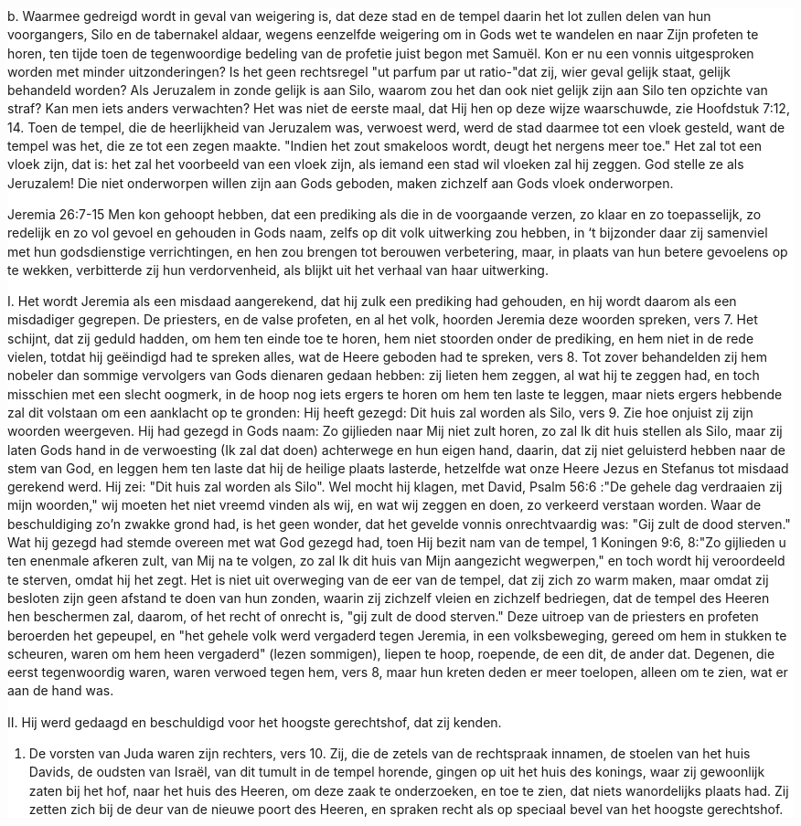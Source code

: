 b. Waarmee gedreigd wordt in geval van weigering is, dat deze stad en de tempel daarin het lot zullen delen van hun voorgangers, Silo en de tabernakel aldaar, wegens eenzelfde weigering om in Gods wet te wandelen en naar Zijn profeten te horen, ten tijde toen de tegenwoordige bedeling van de profetie juist begon met Samuël. Kon er nu een vonnis uitgesproken worden met minder uitzonderingen? Is het geen rechtsregel "ut parfum par ut ratio-"dat zij, wier geval gelijk staat, gelijk behandeld worden? Als Jeruzalem in zonde gelijk is aan Silo, waarom zou het dan ook niet gelijk zijn aan Silo ten opzichte van straf? Kan men iets anders verwachten? Het was niet de eerste maal, dat Hij hen op deze wijze waarschuwde, zie Hoofdstuk 7:12, 14. Toen de tempel, die de heerlijkheid van Jeruzalem was, verwoest werd, werd de stad daarmee tot een vloek gesteld, want de tempel was het, die ze tot een zegen maakte. "Indien het zout smakeloos wordt, deugt het nergens meer toe." Het zal tot een vloek zijn, dat is: het zal het voorbeeld van een vloek zijn, als iemand een stad wil vloeken zal hij zeggen. God stelle ze als Jeruzalem! Die niet onderworpen willen zijn aan Gods geboden, maken zichzelf aan Gods vloek onderworpen.

Jeremia 26:7-15 
Men kon gehoopt hebben, dat een prediking als die in de voorgaande verzen, zo klaar en zo toepasselijk, zo redelijk en zo vol gevoel en gehouden in Gods naam, zelfs op dit volk uitwerking zou hebben, in ‘t bijzonder daar zij samenviel met hun godsdienstige verrichtingen, en hen zou brengen tot berouwen verbetering, maar, in plaats van hun betere gevoelens op te wekken, verbitterde zij hun verdorvenheid, als blijkt uit het verhaal van haar uitwerking.

I. Het wordt Jeremia als een misdaad aangerekend, dat hij zulk een prediking had gehouden, en hij wordt daarom als een misdadiger gegrepen. De priesters, en de valse profeten, en al het volk, hoorden Jeremia deze woorden spreken, vers 7. Het schijnt, dat zij geduld hadden, om hem ten einde toe te horen, hem niet stoorden onder de prediking, en hem niet in de rede vielen, totdat hij geëindigd had te spreken alles, wat de Heere geboden had te spreken, vers 8. Tot zover behandelden zij hem nobeler dan sommige vervolgers van Gods dienaren gedaan hebben: zij lieten hem zeggen, al wat hij te zeggen had, en toch misschien met een slecht oogmerk, in de hoop nog iets ergers te horen om hem ten laste te leggen, maar niets ergers hebbende zal dit volstaan om een aanklacht op te gronden: Hij heeft gezegd: Dit huis zal worden als Silo, vers 9. Zie hoe onjuist zij zijn woorden weergeven. Hij had gezegd in Gods naam: Zo gijlieden naar Mij niet zult horen, zo zal Ik dit huis stellen als Silo, maar zij laten Gods hand in de verwoesting (Ik zal dat doen) achterwege en hun eigen hand, daarin, dat zij niet geluisterd hebben naar de stem van God, en leggen hem ten laste dat hij de heilige plaats lasterde, hetzelfde wat onze Heere Jezus en Stefanus tot misdaad gerekend werd. Hij zei: "Dit huis zal worden als Silo". Wel mocht hij klagen, met David, Psalm 56:6 :"De gehele dag verdraaien zij mijn woorden," wij moeten het niet vreemd vinden als wij, en wat wij zeggen en doen, zo verkeerd verstaan worden. Waar de beschuldiging zo’n zwakke grond had, is het geen wonder, dat het gevelde vonnis onrechtvaardig was: "Gij zult de dood sterven." Wat hij gezegd had stemde overeen met wat God gezegd had, toen Hij bezit nam van de tempel, 1 Koningen 9:6, 8:"Zo gijlieden u ten enenmale afkeren zult, van Mij na te volgen, zo zal Ik dit huis van Mijn aangezicht wegwerpen," en toch wordt hij veroordeeld te sterven, omdat hij het zegt. Het is niet uit overweging van de eer van de tempel, dat zij zich zo warm maken, maar omdat zij besloten zijn geen afstand te doen van hun zonden, waarin zij zichzelf vleien en zichzelf bedriegen, dat de tempel des Heeren hen beschermen zal, daarom, of het recht of onrecht is, "gij zult de dood sterven." Deze uitroep van de priesters en profeten beroerden het gepeupel, en "het gehele volk werd vergaderd tegen Jeremia, in een volksbeweging, gereed om hem in stukken te scheuren, waren om hem heen vergaderd" (lezen sommigen), liepen te hoop, roepende, de een dit, de ander dat. Degenen, die eerst tegenwoordig waren, waren verwoed tegen hem, vers 8, maar hun kreten deden er meer toelopen, alleen om te zien, wat er aan de hand was.

II. Hij werd gedaagd en beschuldigd voor het hoogste gerechtshof, dat zij kenden.
1. De vorsten van Juda waren zijn rechters, vers 10. Zij, die de zetels van de rechtspraak innamen, de stoelen van het huis Davids, de oudsten van Israël, van dit tumult in de tempel horende, gingen op uit het huis des konings, waar zij gewoonlijk zaten bij het hof, naar het huis des Heeren, om deze zaak te onderzoeken, en toe te zien, dat niets wanordelijks plaats had. Zij zetten zich bij de deur van de nieuwe poort des Heeren, en spraken recht als op speciaal bevel van het hoogste gerechtshof.
